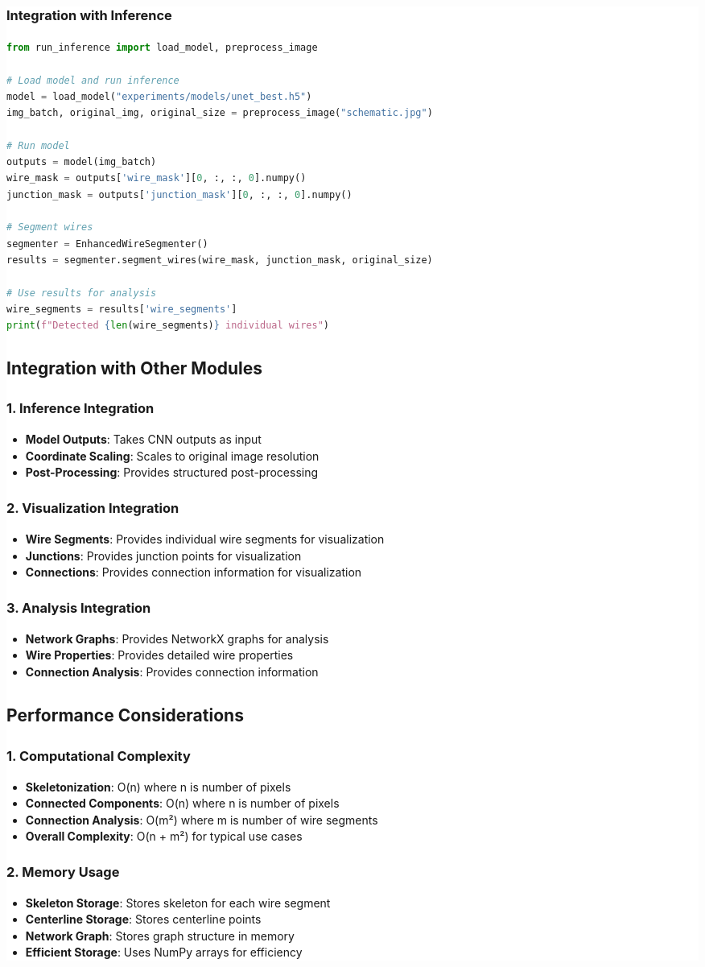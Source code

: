 ### Integration with Inference
```python
from run_inference import load_model, preprocess_image

# Load model and run inference
model = load_model("experiments/models/unet_best.h5")
img_batch, original_img, original_size = preprocess_image("schematic.jpg")

# Run model
outputs = model(img_batch)
wire_mask = outputs['wire_mask'][0, :, :, 0].numpy()
junction_mask = outputs['junction_mask'][0, :, :, 0].numpy()

# Segment wires
segmenter = EnhancedWireSegmenter()
results = segmenter.segment_wires(wire_mask, junction_mask, original_size)

# Use results for analysis
wire_segments = results['wire_segments']
print(f"Detected {len(wire_segments)} individual wires")
```

## Integration with Other Modules

### 1. Inference Integration
- **Model Outputs**: Takes CNN outputs as input
- **Coordinate Scaling**: Scales to original image resolution
- **Post-Processing**: Provides structured post-processing

### 2. Visualization Integration
- **Wire Segments**: Provides individual wire segments for visualization
- **Junctions**: Provides junction points for visualization
- **Connections**: Provides connection information for visualization

### 3. Analysis Integration
- **Network Graphs**: Provides NetworkX graphs for analysis
- **Wire Properties**: Provides detailed wire properties
- **Connection Analysis**: Provides connection information

## Performance Considerations

### 1. Computational Complexity
- **Skeletonization**: O(n) where n is number of pixels
- **Connected Components**: O(n) where n is number of pixels
- **Connection Analysis**: O(m²) where m is number of wire segments
- **Overall Complexity**: O(n + m²) for typical use cases

### 2. Memory Usage
- **Skeleton Storage**: Stores skeleton for each wire segment
- **Centerline Storage**: Stores centerline points
- **Network Graph**: Stores graph structure in memory
- **Efficient Storage**: Uses NumPy arrays for efficiency
